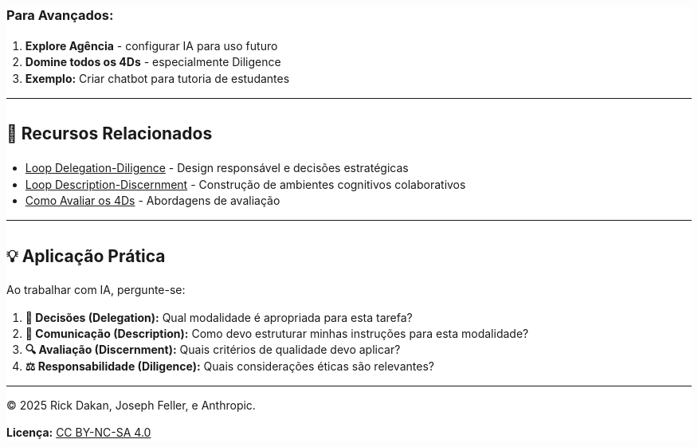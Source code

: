 ### **Para Avançados:**
1. **Explore Agência** - configurar IA para uso futuro
2. **Domine todos os 4Ds** - especialmente Diligence
3. **Exemplo:** Criar chatbot para tutoria de estudantes

---

## 🔗 Recursos Relacionados

- [Loop Delegation-Diligence](./licao1-video2) - Design responsável e decisões estratégicas
- [Loop Description-Discernment](./licao1-video3) - Construção de ambientes cognitivos colaborativos
- [Como Avaliar os 4Ds](../avaliacao/como-avaliar-os-4ds) - Abordagens de avaliação

---

## 💡 Aplicação Prática

Ao trabalhar com IA, pergunte-se:

1. **🎯 Decisões (Delegation):** Qual modalidade é apropriada para esta tarefa?
2. **📝 Comunicação (Description):** Como devo estruturar minhas instruções para esta modalidade?
3. **🔍 Avaliação (Discernment):** Quais critérios de qualidade devo aplicar?
4. **⚖️ Responsabilidade (Diligence):** Quais considerações éticas são relevantes?

---

© 2025 Rick Dakan, Joseph Feller, e Anthropic.

**Licença:** [CC BY-NC-SA 4.0](https://creativecommons.org/licenses/by-nc-sa/4.0/)
